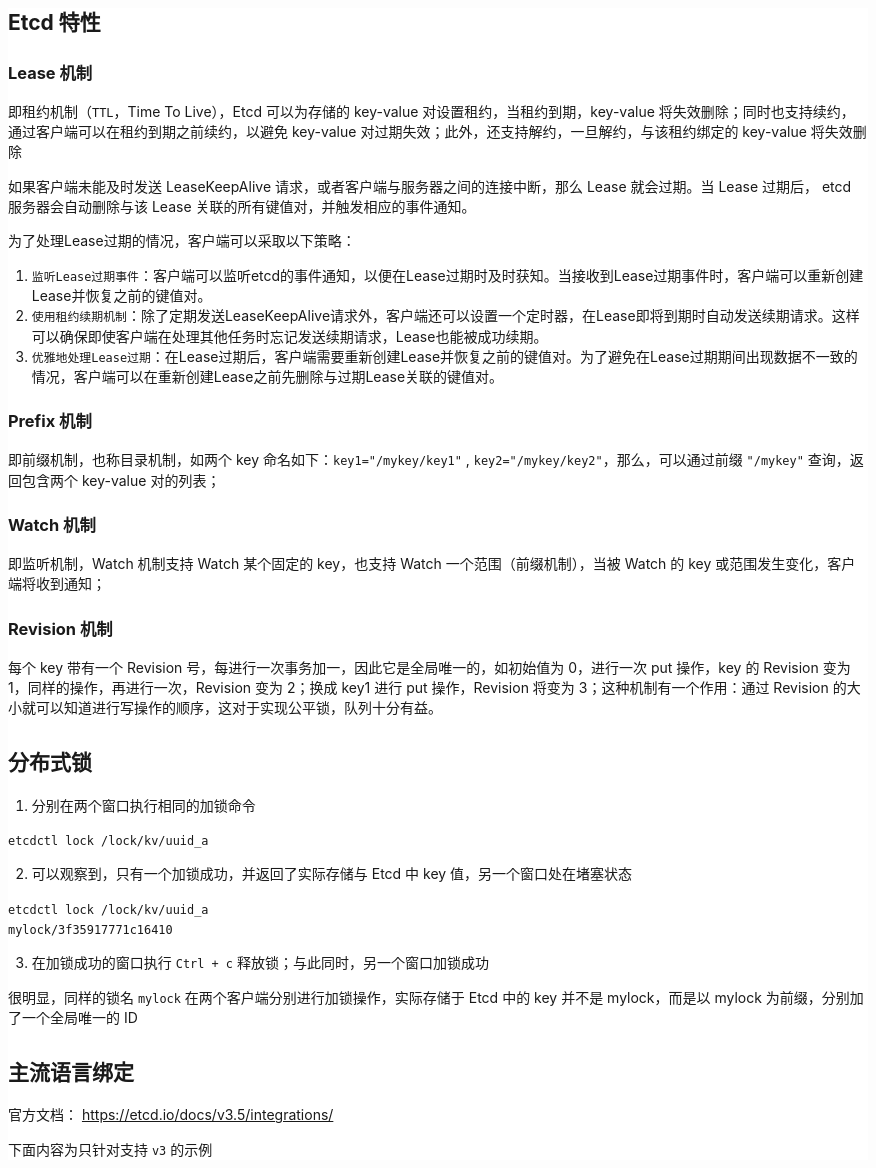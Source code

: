 ## Etcd 特性

### Lease 机制

即租约机制（``TTL``，Time To Live），Etcd 可以为存储的 key-value 对设置租约，当租约到期，key-value 将失效删除；同时也支持续约，通过客户端可以在租约到期之前续约，以避免 key-value 对过期失效；此外，还支持解约，一旦解约，与该租约绑定的 key-value 将失效删除

如果客户端未能及时发送 LeaseKeepAlive 请求，或者客户端与服务器之间的连接中断，那么 Lease 就会过期。当 Lease 过期后， etcd 服务器会自动删除与该 Lease 关联的所有键值对，并触发相应的事件通知。

为了处理Lease过期的情况，客户端可以采取以下策略：

1. ``监听Lease过期事件``：客户端可以监听etcd的事件通知，以便在Lease过期时及时获知。当接收到Lease过期事件时，客户端可以重新创建Lease并恢复之前的键值对。
2. ``使用租约续期机制``：除了定期发送LeaseKeepAlive请求外，客户端还可以设置一个定时器，在Lease即将到期时自动发送续期请求。这样可以确保即使客户端在处理其他任务时忘记发送续期请求，Lease也能被成功续期。
3. ``优雅地处理Lease过期``：在Lease过期后，客户端需要重新创建Lease并恢复之前的键值对。为了避免在Lease过期期间出现数据不一致的情况，客户端可以在重新创建Lease之前先删除与过期Lease关联的键值对。

### Prefix 机制

即前缀机制，也称目录机制，如两个 key 命名如下：``key1="/mykey/key1"`` , ``key2="/mykey/key2"``，那么，可以通过前缀 ``"/mykey"`` 查询，返回包含两个 key-value 对的列表；

### Watch 机制

即监听机制，Watch 机制支持 Watch 某个固定的 key，也支持 Watch 一个范围（前缀机制），当被 Watch 的 key 或范围发生变化，客户端将收到通知；

### Revision 机制
每个 key 带有一个 Revision 号，每进行一次事务加一，因此它是全局唯一的，如初始值为 0，进行一次 put 操作，key 的 Revision 变为 1，同样的操作，再进行一次，Revision 变为 2；换成 key1 进行 put 操作，Revision 将变为 3；这种机制有一个作用：通过 Revision 的大小就可以知道进行写操作的顺序，这对于实现公平锁，队列十分有益。

## 分布式锁

1. 分别在两个窗口执行相同的加锁命令

```bash
etcdctl lock /lock/kv/uuid_a
```

2. 可以观察到，只有一个加锁成功，并返回了实际存储与 Etcd 中 key 值，另一个窗口处在堵塞状态
```bash
etcdctl lock /lock/kv/uuid_a
mylock/3f35917771c16410
```

3. 在加锁成功的窗口执行 ``Ctrl + c`` 释放锁；与此同时，另一个窗口加锁成功

很明显，同样的锁名 ``mylock`` 在两个客户端分别进行加锁操作，实际存储于 Etcd 中的 key 并不是 mylock，而是以 mylock 为前缀，分别加了一个全局唯一的 ID

## 主流语言绑定
官方文档： https://etcd.io/docs/v3.5/integrations/  

下面内容为只针对支持 ``v3`` 的示例
